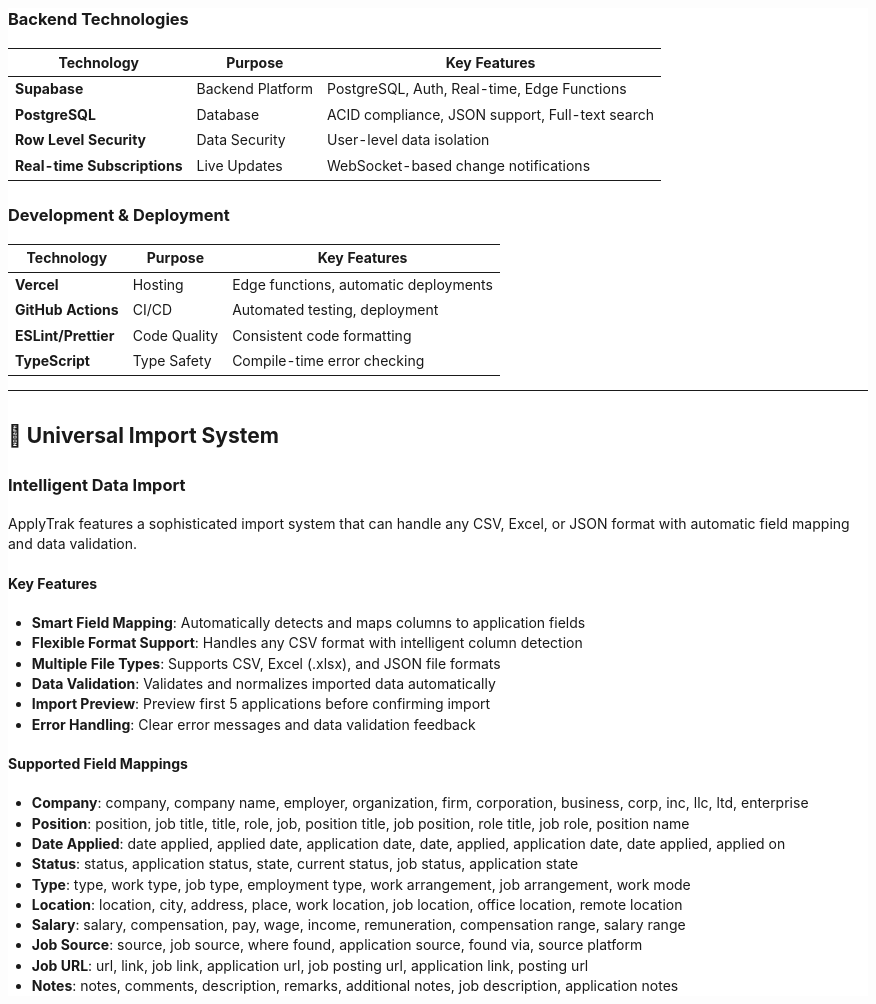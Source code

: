 ### **Backend Technologies**
| Technology | Purpose | Key Features |
|------------|---------|--------------|
| **Supabase** | Backend Platform | PostgreSQL, Auth, Real-time, Edge Functions |
| **PostgreSQL** | Database | ACID compliance, JSON support, Full-text search |
| **Row Level Security** | Data Security | User-level data isolation |
| **Real-time Subscriptions** | Live Updates | WebSocket-based change notifications |

### **Development & Deployment**
| Technology | Purpose | Key Features |
|------------|---------|--------------|
| **Vercel** | Hosting | Edge functions, automatic deployments |
| **GitHub Actions** | CI/CD | Automated testing, deployment |
| **ESLint/Prettier** | Code Quality | Consistent code formatting |
| **TypeScript** | Type Safety | Compile-time error checking |

---

## 🔄 **Universal Import System**

### **Intelligent Data Import**
ApplyTrak features a sophisticated import system that can handle any CSV, Excel, or JSON format with automatic field mapping and data validation.

#### **Key Features**
- **Smart Field Mapping**: Automatically detects and maps columns to application fields
- **Flexible Format Support**: Handles any CSV format with intelligent column detection
- **Multiple File Types**: Supports CSV, Excel (.xlsx), and JSON file formats
- **Data Validation**: Validates and normalizes imported data automatically
- **Import Preview**: Preview first 5 applications before confirming import
- **Error Handling**: Clear error messages and data validation feedback

#### **Supported Field Mappings**
- **Company**: company, company name, employer, organization, firm, corporation, business, corp, inc, llc, ltd, enterprise
- **Position**: position, job title, title, role, job, position title, job position, role title, job role, position name
- **Date Applied**: date applied, applied date, application date, date, applied, application date, date applied, applied on
- **Status**: status, application status, state, current status, job status, application state
- **Type**: type, work type, job type, employment type, work arrangement, job arrangement, work mode
- **Location**: location, city, address, place, work location, job location, office location, remote location
- **Salary**: salary, compensation, pay, wage, income, remuneration, compensation range, salary range
- **Job Source**: source, job source, where found, application source, found via, source platform
- **Job URL**: url, link, job link, application url, job posting url, application link, posting url
- **Notes**: notes, comments, description, remarks, additional notes, job description, application notes
